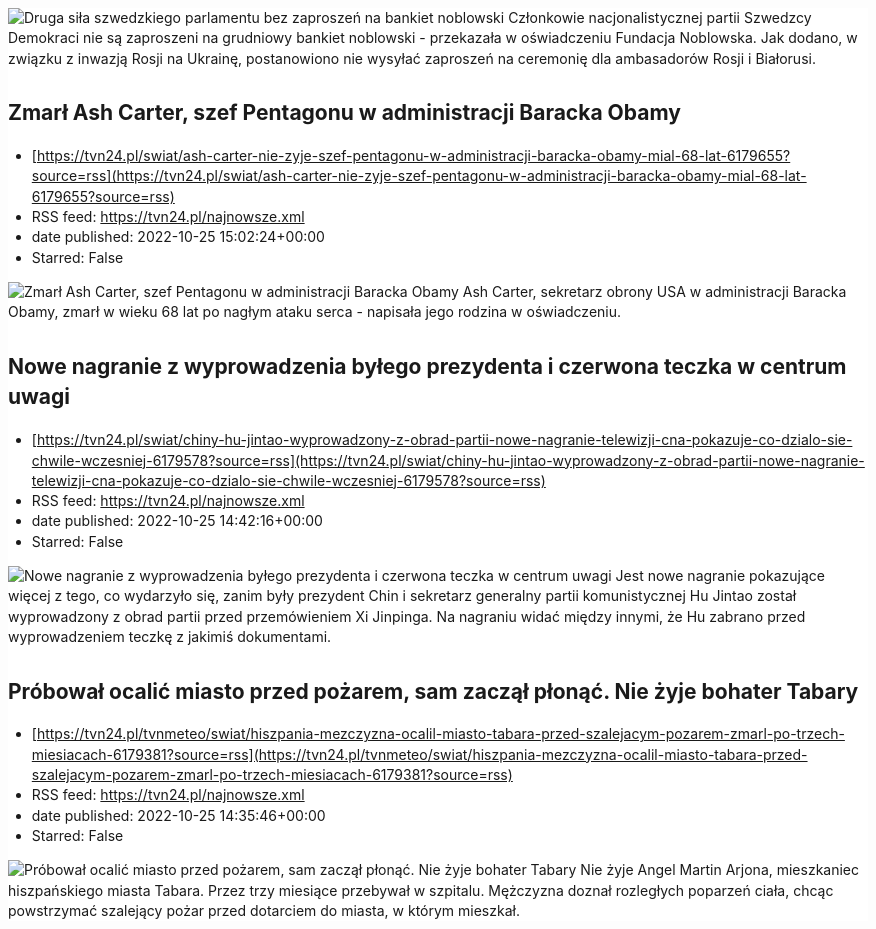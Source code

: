 <img alt="Druga siła szwedzkiego parlamentu bez zaproszeń na bankiet noblowski" src="https://tvn24.pl/najnowsze/cdn-zdjecie-gh0ktt-medal-noblowski-6150327/alternates/LANDSCAPE_1280" />
    Członkowie nacjonalistycznej partii Szwedzcy Demokraci nie są zaproszeni na grudniowy bankiet noblowski - przekazała w oświadczeniu Fundacja Noblowska. Jak dodano, w związku z inwazją Rosji na Ukrainę, postanowiono nie wysyłać zaproszeń na ceremonię dla ambasadorów Rosji i Białorusi.

## Zmarł Ash Carter, szef Pentagonu w administracji Baracka Obamy
 - [https://tvn24.pl/swiat/ash-carter-nie-zyje-szef-pentagonu-w-administracji-baracka-obamy-mial-68-lat-6179655?source=rss](https://tvn24.pl/swiat/ash-carter-nie-zyje-szef-pentagonu-w-administracji-baracka-obamy-mial-68-lat-6179655?source=rss)
 - RSS feed: https://tvn24.pl/najnowsze.xml
 - date published: 2022-10-25 15:02:24+00:00
 - Starred: False

<img alt="Zmarł Ash Carter, szef Pentagonu w administracji Baracka Obamy" src="https://tvn24.pl/najnowsze/cdn-zdjecie-azbjqh-ash-carter-shutterstock463547519-6179651/alternates/LANDSCAPE_1280" />
    Ash Carter, sekretarz obrony USA w administracji Baracka Obamy, zmarł w wieku 68 lat po nagłym ataku serca - napisała jego rodzina w oświadczeniu.

## Nowe nagranie z wyprowadzenia byłego prezydenta i czerwona teczka w centrum uwagi
 - [https://tvn24.pl/swiat/chiny-hu-jintao-wyprowadzony-z-obrad-partii-nowe-nagranie-telewizji-cna-pokazuje-co-dzialo-sie-chwile-wczesniej-6179578?source=rss](https://tvn24.pl/swiat/chiny-hu-jintao-wyprowadzony-z-obrad-partii-nowe-nagranie-telewizji-cna-pokazuje-co-dzialo-sie-chwile-wczesniej-6179578?source=rss)
 - RSS feed: https://tvn24.pl/najnowsze.xml
 - date published: 2022-10-25 14:42:16+00:00
 - Starred: False

<img alt="Nowe nagranie z wyprowadzenia byłego prezydenta i czerwona teczka w centrum uwagi" src="https://tvn24.pl/najnowsze/cdn-zdjecie-q3i3f7-hu-jintao-i-li-zhanshu-6179553/alternates/LANDSCAPE_1280" />
    Jest nowe nagranie pokazujące więcej z tego, co wydarzyło się, zanim były prezydent Chin i sekretarz generalny partii komunistycznej Hu Jintao został wyprowadzony z obrad partii przed przemówieniem Xi Jinpinga. Na nagraniu widać między innymi, że Hu zabrano przed wyprowadzeniem teczkę z jakimiś dokumentami.

## Próbował ocalić miasto przed pożarem, sam zaczął płonąć. Nie żyje bohater Tabary
 - [https://tvn24.pl/tvnmeteo/swiat/hiszpania-mezczyzna-ocalil-miasto-tabara-przed-szalejacym-pozarem-zmarl-po-trzech-miesiacach-6179381?source=rss](https://tvn24.pl/tvnmeteo/swiat/hiszpania-mezczyzna-ocalil-miasto-tabara-przed-szalejacym-pozarem-zmarl-po-trzech-miesiacach-6179381?source=rss)
 - RSS feed: https://tvn24.pl/najnowsze.xml
 - date published: 2022-10-25 14:35:46+00:00
 - Starred: False

<img alt="Próbował ocalić miasto przed pożarem, sam zaczął płonąć. Nie żyje bohater Tabary" src="https://tvn24.pl/tvnmeteo/najnowsze/cdn-zdjecie-xmbzs9-w-lipcu-2022-roku-hiszpania-walczyla-z-pozarami-6179438/alternates/LANDSCAPE_1280" />
    Nie żyje Angel Martin Arjona, mieszkaniec hiszpańskiego miasta Tabara. Przez trzy miesiące przebywał w szpitalu. Mężczyzna doznał rozległych poparzeń ciała, chcąc powstrzymać szalejący pożar przed dotarciem do miasta, w którym mieszkał.
